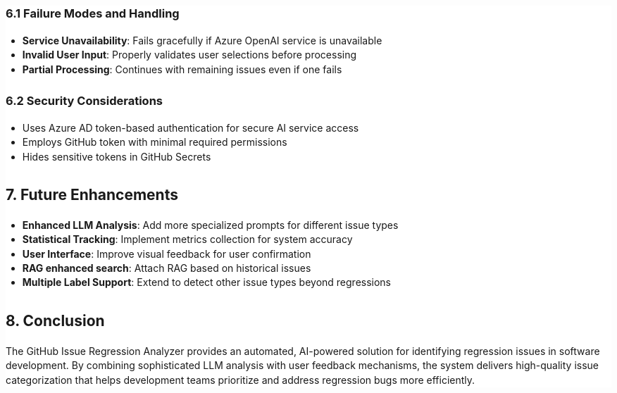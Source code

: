 ### 6.1 Failure Modes and Handling

- **Service Unavailability**: Fails gracefully if Azure OpenAI service is unavailable
- **Invalid User Input**: Properly validates user selections before processing
- **Partial Processing**: Continues with remaining issues even if one fails

### 6.2 Security Considerations

- Uses Azure AD token-based authentication for secure AI service access
- Employs GitHub token with minimal required permissions
- Hides sensitive tokens in GitHub Secrets

## 7. Future Enhancements

- **Enhanced LLM Analysis**: Add more specialized prompts for different issue types
- **Statistical Tracking**: Implement metrics collection for system accuracy
- **User Interface**: Improve visual feedback for user confirmation
- **RAG enhanced search**: Attach RAG based on historical issues
- **Multiple Label Support**: Extend to detect other issue types beyond regressions

## 8. Conclusion

The GitHub Issue Regression Analyzer provides an automated, AI-powered solution for identifying regression issues in software development. By combining sophisticated LLM analysis with user feedback mechanisms, the system delivers high-quality issue categorization that helps development teams prioritize and address regression bugs more efficiently.